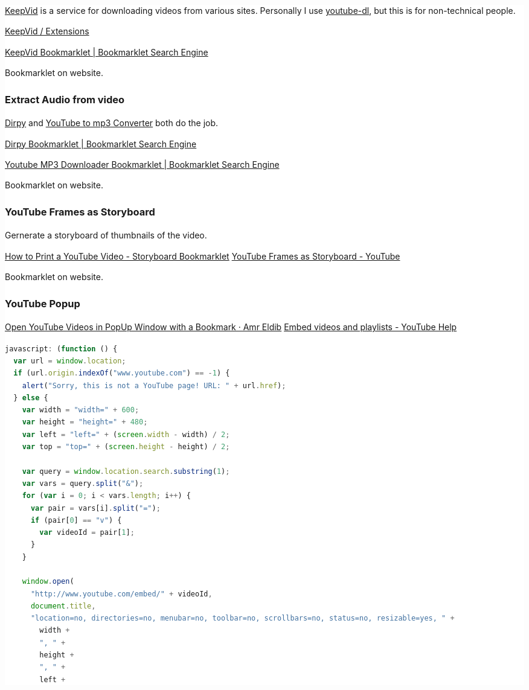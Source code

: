 [KeepVid](http://keepvid.com/) is a service for downloading videos from various sites.
Personally I use [youtube-dl](http://rg3.github.io/youtube-dl/), but this is for non-technical people.

[KeepVid / Extensions](http://keepvid.com/extensions)

[KeepVid Bookmarklet | Bookmarklet Search Engine](http://marklets.com/KeepVid.aspx)

Bookmarklet on website.

### Extract Audio from video

[Dirpy](http://www.dirpy.com/) and [YouTube to mp3 Converter](http://www.youtube-mp3.org/) both do the job.

[Dirpy Bookmarklet | Bookmarklet Search Engine](http://marklets.com/Dirpy.aspx)

[Youtube MP3 Downloader Bookmarklet | Bookmarklet Search Engine](http://marklets.com/Youtube%20MP3%20Downloader.aspx)

Bookmarklet on website.

### YouTube Frames as Storyboard

Gernerate a storyboard of thumbnails of the video.

[How to Print a YouTube Video - Storyboard Bookmarklet](http://www.labnol.org/internet/print-youtube-video/28217/)
[YouTube Frames as Storyboard - YouTube](https://www.youtube.com/watch?v=Y6yfGGxXyHw)

Bookmarklet on website.

### YouTube Popup

[Open YouTube Videos in PopUp Window with a Bookmark · Amr Eldib](http://www.amreldib.com/blog/OpenYouTubeVideosInPopUpWindowWithBookmark/)
[Embed videos and playlists - YouTube Help](https://support.google.com/youtube/answer/171780)

```js
javascript: (function () {
  var url = window.location;
  if (url.origin.indexOf("www.youtube.com") == -1) {
    alert("Sorry, this is not a YouTube page! URL: " + url.href);
  } else {
    var width = "width=" + 600;
    var height = "height=" + 480;
    var left = "left=" + (screen.width - width) / 2;
    var top = "top=" + (screen.height - height) / 2;

    var query = window.location.search.substring(1);
    var vars = query.split("&");
    for (var i = 0; i < vars.length; i++) {
      var pair = vars[i].split("=");
      if (pair[0] == "v") {
        var videoId = pair[1];
      }
    }

    window.open(
      "http://www.youtube.com/embed/" + videoId,
      document.title,
      "location=no, directories=no, menubar=no, toolbar=no, scrollbars=no, status=no, resizable=yes, " +
        width +
        ", " +
        height +
        ", " +
        left +
```